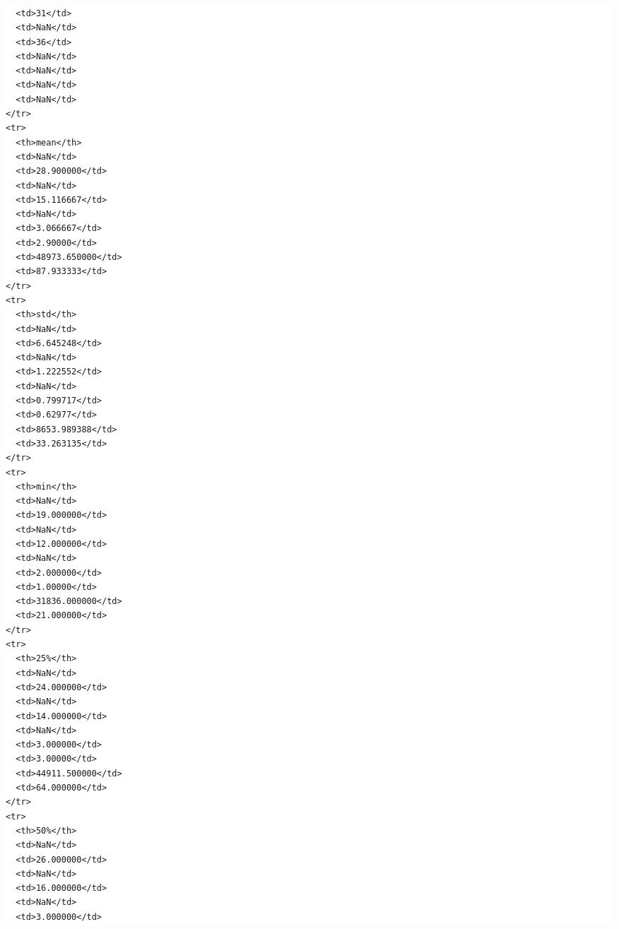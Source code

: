       <td>31</td>
      <td>NaN</td>
      <td>36</td>
      <td>NaN</td>
      <td>NaN</td>
      <td>NaN</td>
      <td>NaN</td>
    </tr>
    <tr>
      <th>mean</th>
      <td>NaN</td>
      <td>28.900000</td>
      <td>NaN</td>
      <td>15.116667</td>
      <td>NaN</td>
      <td>3.066667</td>
      <td>2.90000</td>
      <td>48973.650000</td>
      <td>87.933333</td>
    </tr>
    <tr>
      <th>std</th>
      <td>NaN</td>
      <td>6.645248</td>
      <td>NaN</td>
      <td>1.222552</td>
      <td>NaN</td>
      <td>0.799717</td>
      <td>0.62977</td>
      <td>8653.989388</td>
      <td>33.263135</td>
    </tr>
    <tr>
      <th>min</th>
      <td>NaN</td>
      <td>19.000000</td>
      <td>NaN</td>
      <td>12.000000</td>
      <td>NaN</td>
      <td>2.000000</td>
      <td>1.00000</td>
      <td>31836.000000</td>
      <td>21.000000</td>
    </tr>
    <tr>
      <th>25%</th>
      <td>NaN</td>
      <td>24.000000</td>
      <td>NaN</td>
      <td>14.000000</td>
      <td>NaN</td>
      <td>3.000000</td>
      <td>3.00000</td>
      <td>44911.500000</td>
      <td>64.000000</td>
    </tr>
    <tr>
      <th>50%</th>
      <td>NaN</td>
      <td>26.000000</td>
      <td>NaN</td>
      <td>16.000000</td>
      <td>NaN</td>
      <td>3.000000</td>
